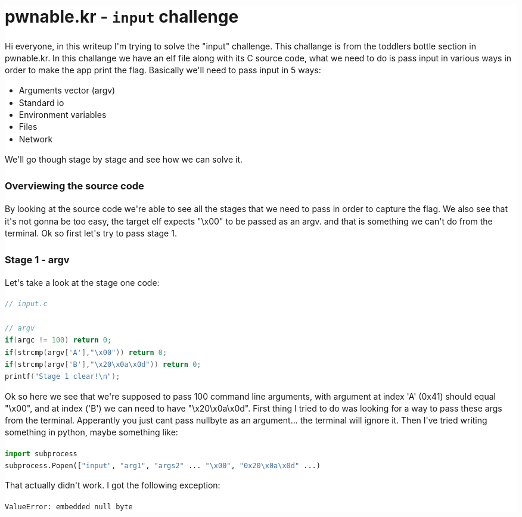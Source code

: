 # pwnable.kr - `input` challenge

Hi everyone, in this writeup I'm trying to solve the "input" challenge. This challange is from the
toddlers bottle section in pwnable.kr. In this challange we have an elf file along with its C source code, what we need
to do is pass input in various ways in order to make the app print the flag. Basically we'll need to pass
input in 5 ways:
- Arguments vector (argv)
- Standard io
- Environment variables
- Files
- Network

We'll go though stage by stage and see how we can solve it.


### Overviewing the source code
By looking at the source code we're able to see all the stages that we need to pass in order to capture
the flag. We also see that it's not gonna be too easy, the target elf expects "\x00" to be passed as 
an argv. and that is something we can't do from the terminal. Ok so first let's try to pass stage 1.

### Stage 1 - argv
Let's take a look at the stage one code:
```C
// input.c

// argv
if(argc != 100) return 0;
if(strcmp(argv['A'],"\x00")) return 0;
if(strcmp(argv['B'],"\x20\x0a\x0d")) return 0;
printf("Stage 1 clear!\n");
```

Ok so here we see that we're supposed to pass 100 command line arguments, with argument at index 'A' (0x41) should
equal "\x00", and at index ('B') we can need to have "\x20\x0a\x0d". First thing I tried to do was looking for a
way to pass these args from the terminal. Apperantly you just cant pass nullbyte as an argument... the terminal
will ignore it. Then I've tried writing something in python, maybe something like:
```python
import subprocess
subprocess.Popen(["input", "arg1", "args2" ... "\x00", "0x20\x0a\x0d" ...)
```

That actually didn't work. I got the following exception:

```
ValueError: embedded null byte
```
